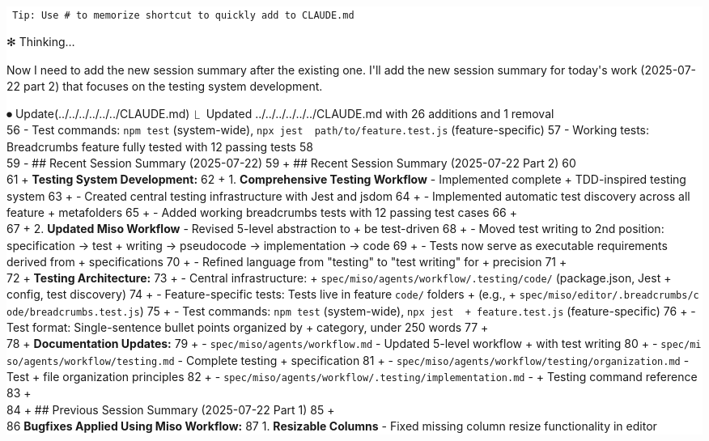      Tip: Use # to memorize shortcut to quickly add to CLAUDE.md

✻ Thinking…

  Now I need to add the new session summary after the existing one. I'll 
  add the new session summary for today's work (2025-07-22 part 2) that 
  focuses on the testing system development.

⏺ Update(../../../../../../CLAUDE.md)
  ⎿  Updated ../../../../../../CLAUDE.md with 26 additions and 1 removal   
       56    - Test commands: `npm test` (system-wide), `npx jest 
            path/to/feature.test.js` (feature-specific)
       57    - Working tests: Breadcrumbs feature fully tested with 12 
            passing tests
       58    
       59 -  ## Recent Session Summary (2025-07-22)
       59 +  ## Recent Session Summary (2025-07-22 Part 2)
       60    
       61 +  **Testing System Development:**
       62 +  1. **Comprehensive Testing Workflow** - Implemented complete 
          + TDD-inspired testing system
       63 +     - Created central testing infrastructure with Jest and 
     jsdom
       64 +     - Implemented automatic test discovery across all feature 
          + metafolders
       65 +     - Added working breadcrumbs tests with 12 passing test 
     cases
       66 +     
       67 +  2. **Updated Miso Workflow** - Revised 5-level abstraction to 
          + be test-driven
       68 +     - Moved test writing to 2nd position: specification → test 
          + writing → pseudocode → implementation → code
       69 +     - Tests now serve as executable requirements derived from 
          + specifications
       70 +     - Refined language from "testing" to "test writing" for 
          + precision
       71 +  
       72 +  **Testing Architecture:**
       73 +  - Central infrastructure: 
          + `spec/miso/agents/workflow/.testing/code/` (package.json, Jest 
          + config, test discovery)
       74 +  - Feature-specific tests: Tests live in feature `code/` 
     folders
          +  (e.g., 
          + `spec/miso/editor/.breadcrumbs/code/breadcrumbs.test.js`)
       75 +  - Test commands: `npm test` (system-wide), `npx jest 
          + feature.test.js` (feature-specific)
       76 +  - Test format: Single-sentence bullet points organized by 
          + category, under 250 words
       77 +  
       78 +  **Documentation Updates:**
       79 +  - `spec/miso/agents/workflow.md` - Updated 5-level workflow 
          + with test writing
       80 +  - `spec/miso/agents/workflow/testing.md` - Complete testing 
          + specification
       81 +  - `spec/miso/agents/workflow/testing/organization.md` - Test 
          + file organization principles
       82 +  - `spec/miso/agents/workflow/.testing/implementation.md` - 
          + Testing command reference
       83 +  
       84 +  ## Previous Session Summary (2025-07-22 Part 1)
       85 +  
       86    **Bugfixes Applied Using Miso Workflow:**
       87    1. **Resizable Columns** - Fixed missing column resize 
            functionality in editor